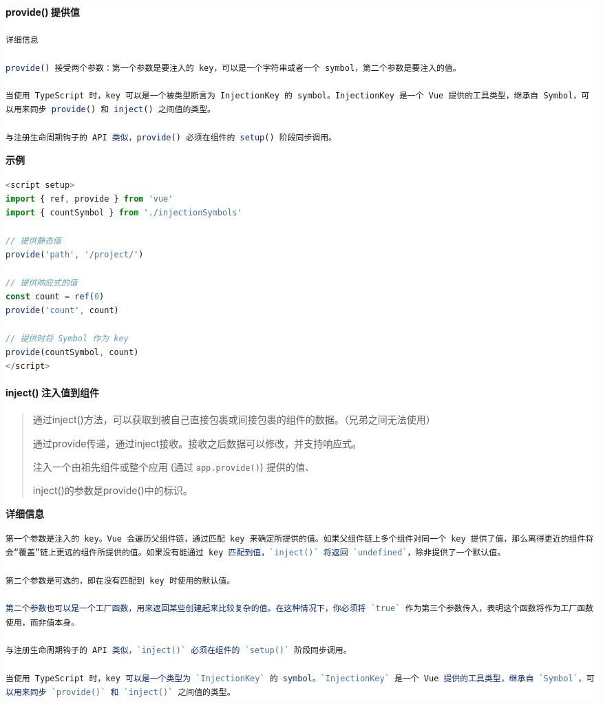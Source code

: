 #### provide() 提供值

```js
详细信息

provide() 接受两个参数：第一个参数是要注入的 key，可以是一个字符串或者一个 symbol，第二个参数是要注入的值。

当使用 TypeScript 时，key 可以是一个被类型断言为 InjectionKey 的 symbol。InjectionKey 是一个 Vue 提供的工具类型，继承自 Symbol，可以用来同步 provide() 和 inject() 之间值的类型。

与注册生命周期钩子的 API 类似，provide() 必须在组件的 setup() 阶段同步调用。
```

**示例**

```js
<script setup>
import { ref, provide } from 'vue'
import { countSymbol } from './injectionSymbols'

// 提供静态值
provide('path', '/project/')

// 提供响应式的值
const count = ref(0)
provide('count', count)

// 提供时将 Symbol 作为 key
provide(countSymbol, count)
</script>
```

#### inject() 注入值到组件

> 通过inject()方法，可以获取到被自己直接包裹或间接包裹的组件的数据。（兄弟之间无法使用）
>
> 通过provide传递，通过inject接收。接收之后数据可以修改，并支持响应式。
>
> 注入一个由祖先组件或整个应用 (通过 `app.provide()`) 提供的值、
>
> inject()的参数是provide()中的标识。

**详细信息**

```js
第一个参数是注入的 key。Vue 会遍历父组件链，通过匹配 key 来确定所提供的值。如果父组件链上多个组件对同一个 key 提供了值，那么离得更近的组件将会“覆盖”链上更远的组件所提供的值。如果没有能通过 key 匹配到值，`inject()` 将返回 `undefined`，除非提供了一个默认值。

第二个参数是可选的，即在没有匹配到 key 时使用的默认值。

第二个参数也可以是一个工厂函数，用来返回某些创建起来比较复杂的值。在这种情况下，你必须将 `true` 作为第三个参数传入，表明这个函数将作为工厂函数使用，而非值本身。

与注册生命周期钩子的 API 类似，`inject()` 必须在组件的 `setup()` 阶段同步调用。

当使用 TypeScript 时，key 可以是一个类型为 `InjectionKey` 的 symbol。`InjectionKey` 是一个 Vue 提供的工具类型，继承自 `Symbol`，可以用来同步 `provide()` 和 `inject()` 之间值的类型。
```

